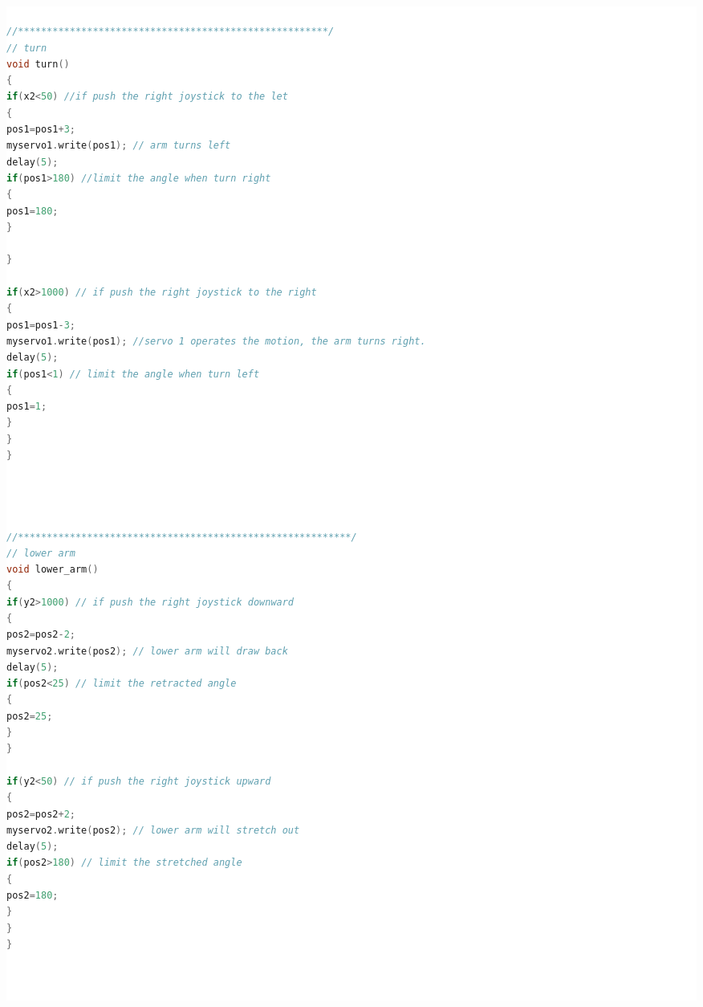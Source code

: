 ```c++

//******************************************************/
// turn
void turn()
{
if(x2<50) //if push the right joystick to the let 
{
pos1=pos1+3; 
myservo1.write(pos1); // arm turns left
delay(5);
if(pos1>180) //limit the angle when turn right 
{
pos1=180;
}

}

if(x2>1000) // if push the right joystick to the right
{
pos1=pos1-3; 
myservo1.write(pos1); //servo 1 operates the motion, the arm turns right. 
delay(5);
if(pos1<1) // limit the angle when turn left
{
pos1=1;
}
}
}




//**********************************************************/
// lower arm
void lower_arm()
{
if(y2>1000) // if push the right joystick downward
{
pos2=pos2-2;
myservo2.write(pos2); // lower arm will draw back
delay(5);
if(pos2<25) // limit the retracted angle
{
pos2=25;
}
}

if(y2<50) // if push the right joystick upward
{
pos2=pos2+2;
myservo2.write(pos2); // lower arm will stretch out
delay(5);
if(pos2>180) // limit the stretched angle
{
pos2=180;
}
}
}





```